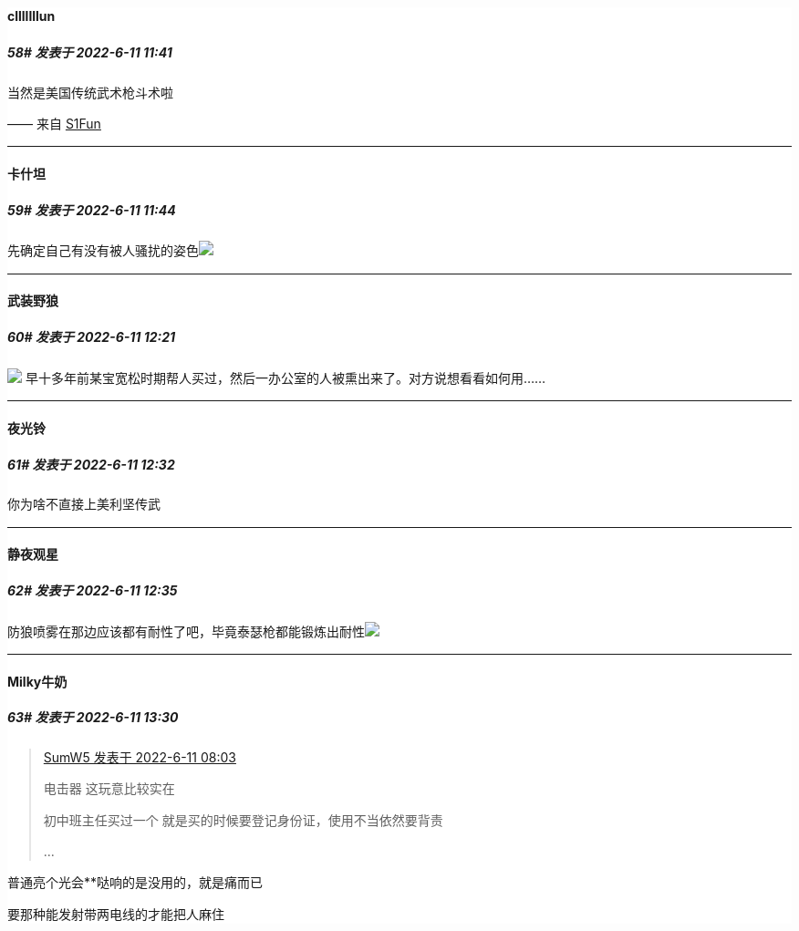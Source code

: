 ####  clllllllun  
##### 58#       发表于 2022-6-11 11:41

当然是美国传统武术枪斗术啦

—— 来自 [S1Fun](https://s1fun.koalcat.com)

*****

####  卡什坦  
##### 59#       发表于 2022-6-11 11:44

先确定自己有没有被人骚扰的姿色<img src="https://static.saraba1st.com/image/smiley/face2017/004.gif" referrerpolicy="no-referrer">

*****

####  武装野狼  
##### 60#       发表于 2022-6-11 12:21

<img src="https://static.saraba1st.com/image/smiley/face2017/004.gif" referrerpolicy="no-referrer"> 早十多年前某宝宽松时期帮人买过，然后一办公室的人被熏出来了。对方说想看看如何用……



*****

####  夜光铃  
##### 61#       发表于 2022-6-11 12:32

你为啥不直接上美利坚传武

*****

####  静夜观星  
##### 62#       发表于 2022-6-11 12:35

防狼喷雾在那边应该都有耐性了吧，毕竟泰瑟枪都能锻炼出耐性<img src="https://static.saraba1st.com/image/smiley/face2017/047.png" referrerpolicy="no-referrer">



*****

####  Milky牛奶  
##### 63#       发表于 2022-6-11 13:30

<blockquote><a href="httphttps://bbs.saraba1st.com/2b/forum.php?mod=redirect&amp;goto=findpost&amp;pid=56216671&amp;ptid=2074972" target="_blank">SumW5 发表于 2022-6-11 08:03</a>

电击器 这玩意比较实在

初中班主任买过一个 就是买的时候要登记身份证，使用不当依然要背责

 ...</blockquote>
普通亮个光会**哒响的是没用的，就是痛而已

要那种能发射带两电线的才能把人麻住
